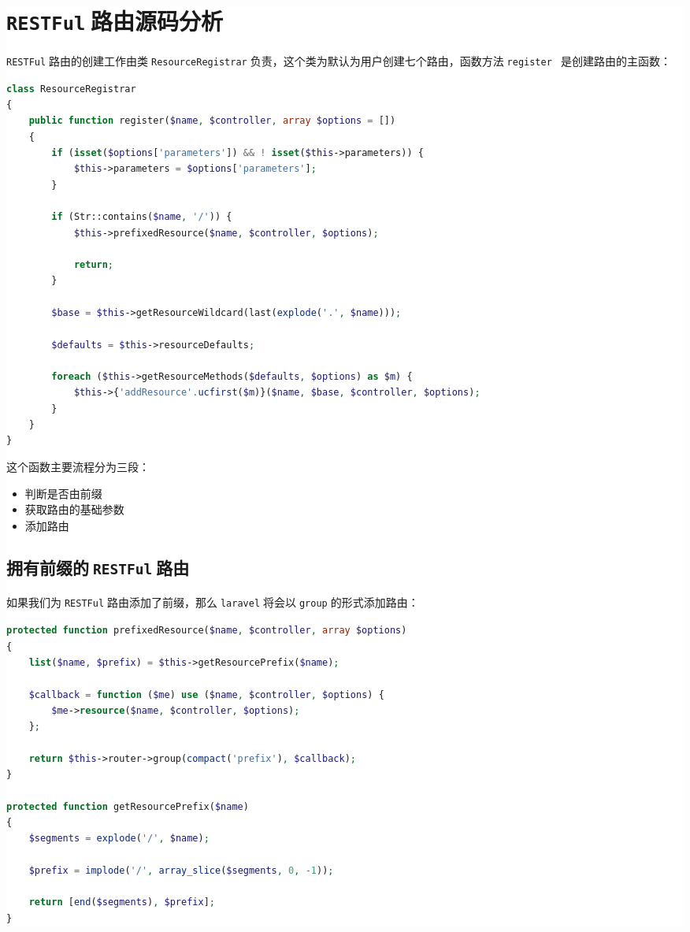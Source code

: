 # `RESTFul` 路由源码分析

`RESTFul` 路由的创建工作由类 `ResourceRegistrar` 负责，这个类为默认为用户创建七个路由，函数方法 `register ` 是创建路由的主函数：

```php
class ResourceRegistrar
{
	public function register($name, $controller, array $options = [])
    {
        if (isset($options['parameters']) && ! isset($this->parameters)) {
            $this->parameters = $options['parameters'];
        }

        if (Str::contains($name, '/')) {
            $this->prefixedResource($name, $controller, $options);

            return;
        }

        $base = $this->getResourceWildcard(last(explode('.', $name)));

        $defaults = $this->resourceDefaults;

        foreach ($this->getResourceMethods($defaults, $options) as $m) {
            $this->{'addResource'.ucfirst($m)}($name, $base, $controller, $options);
        }
    }
}
```

这个函数主要流程分为三段：

- 判断是否由前缀
- 获取路由的基础参数
- 添加路由

## 拥有前缀的 `RESTFul` 路由

如果我们为 `RESTFul` 路由添加了前缀，那么 `laravel` 将会以 `group` 的形式添加路由：

```php
protected function prefixedResource($name, $controller, array $options)
{
    list($name, $prefix) = $this->getResourcePrefix($name);

    $callback = function ($me) use ($name, $controller, $options) {
        $me->resource($name, $controller, $options);
    };

    return $this->router->group(compact('prefix'), $callback);
}

protected function getResourcePrefix($name)
{
    $segments = explode('/', $name);

    $prefix = implode('/', array_slice($segments, 0, -1));

    return [end($segments), $prefix];
}
```

